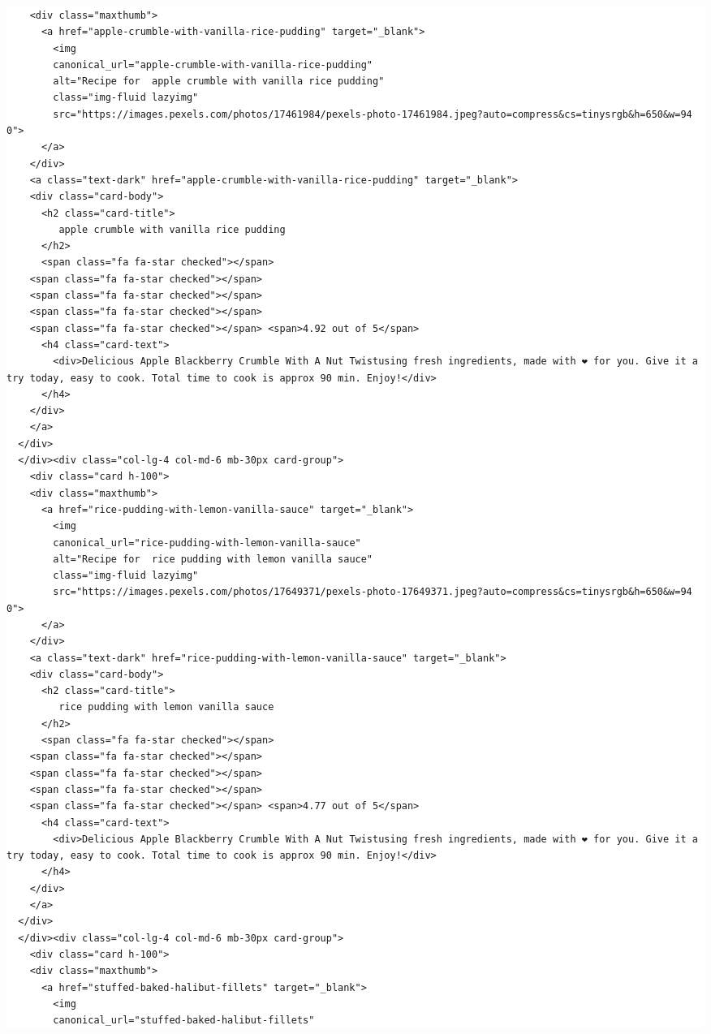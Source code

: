         <div class="maxthumb">
          <a href="apple-crumble-with-vanilla-rice-pudding" target="_blank">
            <img
            canonical_url="apple-crumble-with-vanilla-rice-pudding"
            alt="Recipe for  apple crumble with vanilla rice pudding"
            class="img-fluid lazyimg"
            src="https://images.pexels.com/photos/17461984/pexels-photo-17461984.jpeg?auto=compress&cs=tinysrgb&h=650&w=940">
          </a>
        </div>
        <a class="text-dark" href="apple-crumble-with-vanilla-rice-pudding" target="_blank">
        <div class="card-body">
          <h2 class="card-title">
             apple crumble with vanilla rice pudding
          </h2>
          <span class="fa fa-star checked"></span>
        <span class="fa fa-star checked"></span>
        <span class="fa fa-star checked"></span>
        <span class="fa fa-star checked"></span>
        <span class="fa fa-star checked"></span> <span>4.92 out of 5</span>
          <h4 class="card-text">
            <div>Delicious Apple Blackberry Crumble With A Nut Twistusing fresh ingredients, made with ❤️ for you. Give it a try today, easy to cook. Total time to cook is approx 90 min. Enjoy!</div>
          </h4>
        </div>
        </a>
      </div>
      </div><div class="col-lg-4 col-md-6 mb-30px card-group">
        <div class="card h-100">
        <div class="maxthumb">
          <a href="rice-pudding-with-lemon-vanilla-sauce" target="_blank">
            <img
            canonical_url="rice-pudding-with-lemon-vanilla-sauce"
            alt="Recipe for  rice pudding with lemon vanilla sauce"
            class="img-fluid lazyimg"
            src="https://images.pexels.com/photos/17649371/pexels-photo-17649371.jpeg?auto=compress&cs=tinysrgb&h=650&w=940">
          </a>
        </div>
        <a class="text-dark" href="rice-pudding-with-lemon-vanilla-sauce" target="_blank">
        <div class="card-body">
          <h2 class="card-title">
             rice pudding with lemon vanilla sauce
          </h2>
          <span class="fa fa-star checked"></span>
        <span class="fa fa-star checked"></span>
        <span class="fa fa-star checked"></span>
        <span class="fa fa-star checked"></span>
        <span class="fa fa-star checked"></span> <span>4.77 out of 5</span>
          <h4 class="card-text">
            <div>Delicious Apple Blackberry Crumble With A Nut Twistusing fresh ingredients, made with ❤️ for you. Give it a try today, easy to cook. Total time to cook is approx 90 min. Enjoy!</div>
          </h4>
        </div>
        </a>
      </div>
      </div><div class="col-lg-4 col-md-6 mb-30px card-group">
        <div class="card h-100">
        <div class="maxthumb">
          <a href="stuffed-baked-halibut-fillets" target="_blank">
            <img
            canonical_url="stuffed-baked-halibut-fillets"